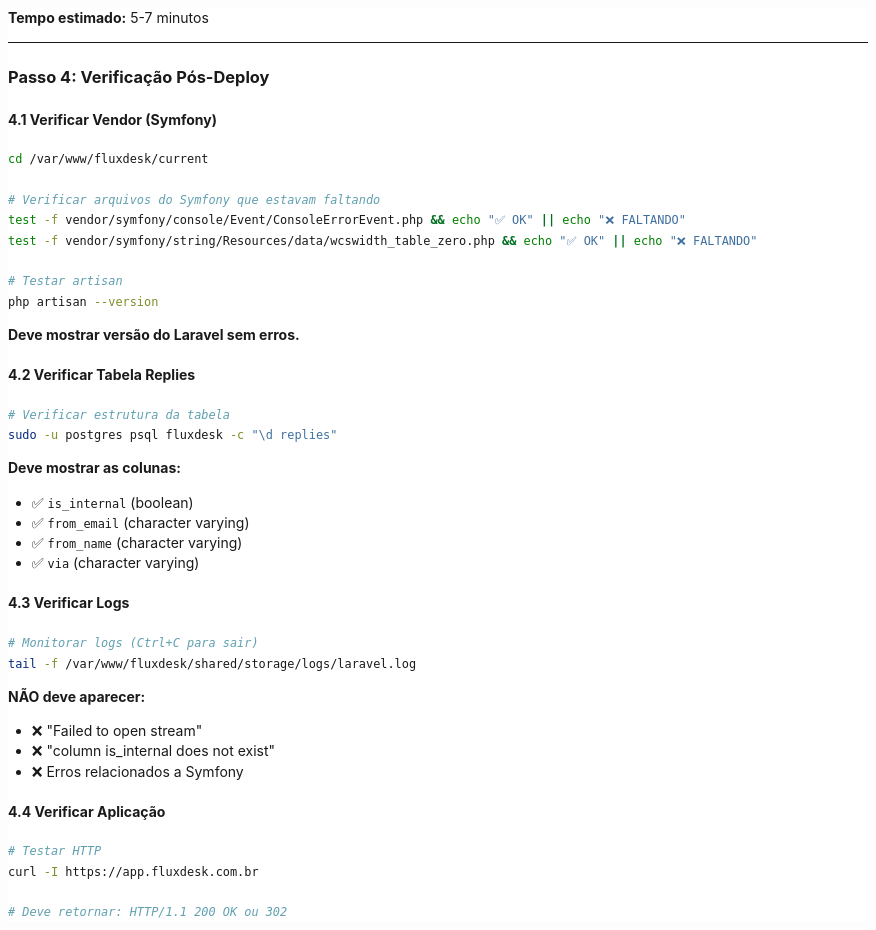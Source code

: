 **Tempo estimado:** 5-7 minutos

---

### Passo 4: Verificação Pós-Deploy

#### 4.1 Verificar Vendor (Symfony)

```bash
cd /var/www/fluxdesk/current

# Verificar arquivos do Symfony que estavam faltando
test -f vendor/symfony/console/Event/ConsoleErrorEvent.php && echo "✅ OK" || echo "❌ FALTANDO"
test -f vendor/symfony/string/Resources/data/wcswidth_table_zero.php && echo "✅ OK" || echo "❌ FALTANDO"

# Testar artisan
php artisan --version
```

**Deve mostrar versão do Laravel sem erros.**

#### 4.2 Verificar Tabela Replies

```bash
# Verificar estrutura da tabela
sudo -u postgres psql fluxdesk -c "\d replies"
```

**Deve mostrar as colunas:**
- ✅ `is_internal` (boolean)
- ✅ `from_email` (character varying)
- ✅ `from_name` (character varying)
- ✅ `via` (character varying)

#### 4.3 Verificar Logs

```bash
# Monitorar logs (Ctrl+C para sair)
tail -f /var/www/fluxdesk/shared/storage/logs/laravel.log
```

**NÃO deve aparecer:**
- ❌ "Failed to open stream"
- ❌ "column is_internal does not exist"
- ❌ Erros relacionados a Symfony

#### 4.4 Verificar Aplicação

```bash
# Testar HTTP
curl -I https://app.fluxdesk.com.br

# Deve retornar: HTTP/1.1 200 OK ou 302
```
